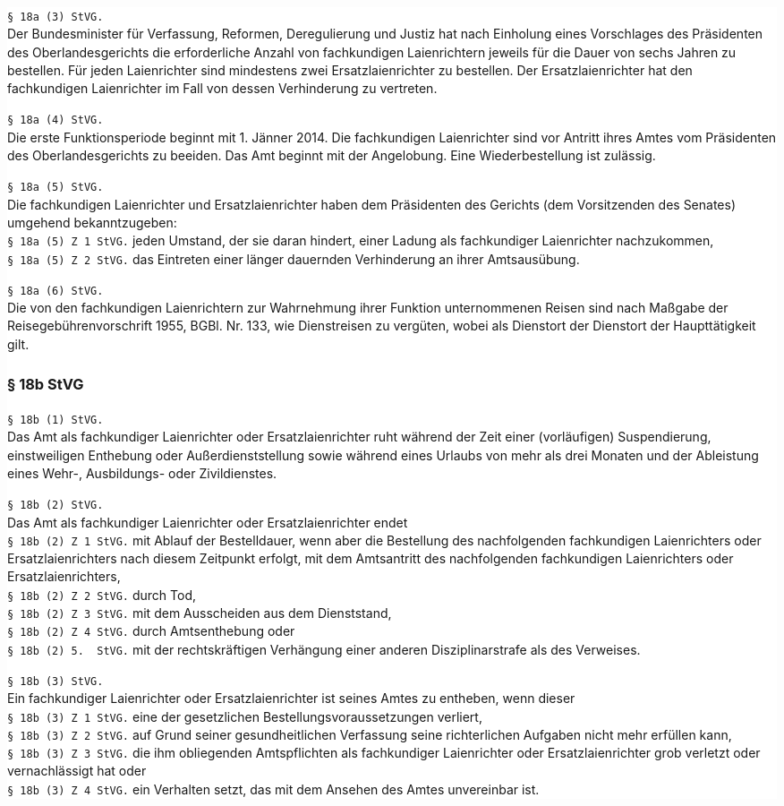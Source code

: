 `§ 18a (3) StVG.`  
Der Bundesminister für Verfassung, Reformen, Deregulierung und Justiz hat nach Einholung eines Vorschlages des Präsidenten des Oberlandesgerichts die erforderliche Anzahl von fachkundigen Laienrichtern jeweils für die Dauer von sechs Jahren zu bestellen. Für jeden Laienrichter sind mindestens zwei Ersatzlaienrichter zu bestellen. Der Ersatzlaienrichter hat den fachkundigen Laienrichter im Fall von dessen Verhinderung zu vertreten.

`§ 18a (4) StVG.`  
Die erste Funktionsperiode beginnt mit 1. Jänner 2014. Die fachkundigen Laienrichter sind vor Antritt ihres Amtes vom Präsidenten des Oberlandesgerichts zu beeiden. Das Amt beginnt mit der Angelobung. Eine Wiederbestellung ist zulässig.

`§ 18a (5) StVG.`  
Die fachkundigen Laienrichter und Ersatzlaienrichter haben dem Präsidenten des Gerichts (dem Vorsitzenden des Senates) umgehend bekanntzugeben:  
`§ 18a (5) Z 1 StVG.`
jeden Umstand, der sie daran hindert, einer Ladung als fachkundiger Laienrichter nachzukommen,  
`§ 18a (5) Z 2 StVG.`
das Eintreten einer länger dauernden Verhinderung an ihrer Amtsausübung.

`§ 18a (6) StVG.`  
Die von den fachkundigen Laienrichtern zur Wahrnehmung ihrer Funktion unternommenen Reisen sind nach Maßgabe der Reisegebührenvorschrift 1955, BGBl. Nr. 133, wie Dienstreisen zu vergüten, wobei als Dienstort der Dienstort der Haupttätigkeit gilt.

### § 18b StVG

`§ 18b (1) StVG.`  
Das Amt als fachkundiger Laienrichter oder Ersatzlaienrichter ruht während der Zeit einer (vorläufigen) Suspendierung, einstweiligen Enthebung oder Außerdienststellung sowie während eines Urlaubs von mehr als drei Monaten und der Ableistung eines Wehr-, Ausbildungs- oder Zivildienstes.

`§ 18b (2) StVG.`  
Das Amt als fachkundiger Laienrichter oder Ersatzlaienrichter endet  
`§ 18b (2) Z 1 StVG.`
mit Ablauf der Bestelldauer, wenn aber die Bestellung des nachfolgenden fachkundigen Laienrichters oder Ersatzlaienrichters nach diesem Zeitpunkt erfolgt, mit dem Amtsantritt des nachfolgenden fachkundigen Laienrichters oder Ersatzlaienrichters,  
`§ 18b (2) Z 2 StVG.`
durch Tod,  
`§ 18b (2) Z 3 StVG.`
mit dem Ausscheiden aus dem Dienststand,  
`§ 18b (2) Z 4 StVG.`
durch Amtsenthebung oder  
`§ 18b (2) 5.  StVG.`
mit der rechtskräftigen Verhängung einer anderen Disziplinarstrafe als des Verweises.

`§ 18b (3) StVG.`  
Ein fachkundiger Laienrichter oder Ersatzlaienrichter ist seines Amtes zu entheben, wenn dieser  
`§ 18b (3) Z 1 StVG.`
eine der gesetzlichen Bestellungsvoraussetzungen verliert,  
`§ 18b (3) Z 2 StVG.`
auf Grund seiner gesundheitlichen Verfassung seine richterlichen Aufgaben nicht mehr erfüllen kann,  
`§ 18b (3) Z 3 StVG.`
die ihm obliegenden Amtspflichten als fachkundiger Laienrichter oder Ersatzlaienrichter grob verletzt oder vernachlässigt hat oder  
`§ 18b (3) Z 4 StVG.`
ein Verhalten setzt, das mit dem Ansehen des Amtes unvereinbar ist.
